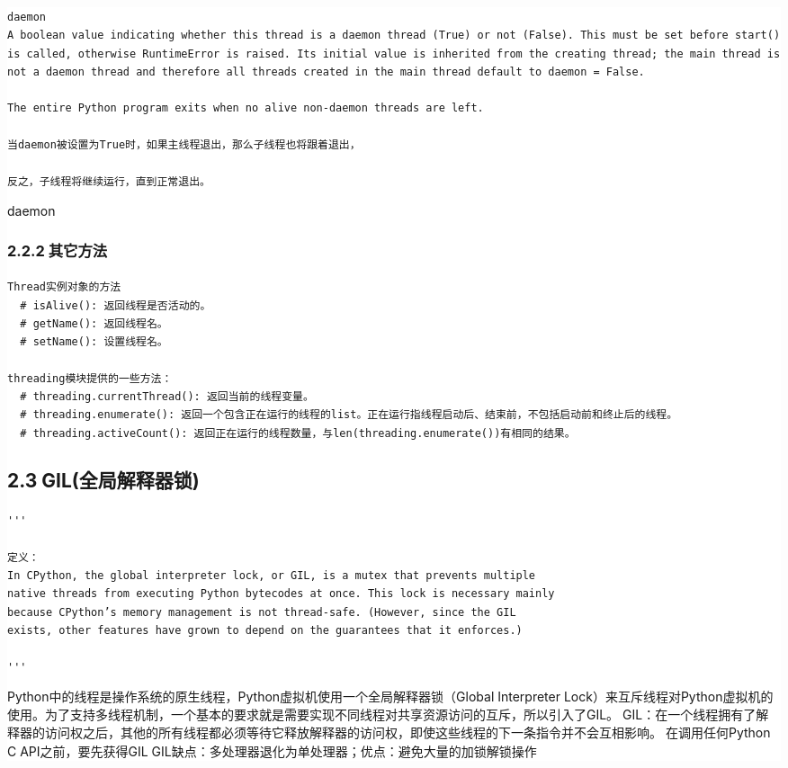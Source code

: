 

```
daemon
A boolean value indicating whether this thread is a daemon thread (True) or not (False). This must be set before start() is called, otherwise RuntimeError is raised. Its initial value is inherited from the creating thread; the main thread is not a daemon thread and therefore all threads created in the main thread default to daemon = False.

The entire Python program exits when no alive non-daemon threads are left.

当daemon被设置为True时，如果主线程退出，那么子线程也将跟着退出，

反之，子线程将继续运行，直到正常退出。
```

daemon

###  2.2.2 其它方法



```
Thread实例对象的方法
  # isAlive(): 返回线程是否活动的。
  # getName(): 返回线程名。
  # setName(): 设置线程名。

threading模块提供的一些方法：
  # threading.currentThread(): 返回当前的线程变量。
  # threading.enumerate(): 返回一个包含正在运行的线程的list。正在运行指线程启动后、结束前，不包括启动前和终止后的线程。
  # threading.activeCount(): 返回正在运行的线程数量，与len(threading.enumerate())有相同的结果。
```



## 2.3 GIL(全局解释器锁)



```
'''

定义：
In CPython, the global interpreter lock, or GIL, is a mutex that prevents multiple 
native threads from executing Python bytecodes at once. This lock is necessary mainly 
because CPython’s memory management is not thread-safe. (However, since the GIL 
exists, other features have grown to depend on the guarantees that it enforces.)

'''
```



Python中的线程是操作系统的原生线程，Python虚拟机使用一个全局解释器锁（Global Interpreter Lock）来互斥线程对Python虚拟机的使用。为了支持多线程机制，一个基本的要求就是需要实现不同线程对共享资源访问的互斥，所以引入了GIL。
GIL：在一个线程拥有了解释器的访问权之后，其他的所有线程都必须等待它释放解释器的访问权，即使这些线程的下一条指令并不会互相影响。
在调用任何Python C API之前，要先获得GIL
GIL缺点：多处理器退化为单处理器；优点：避免大量的加锁解锁操作
